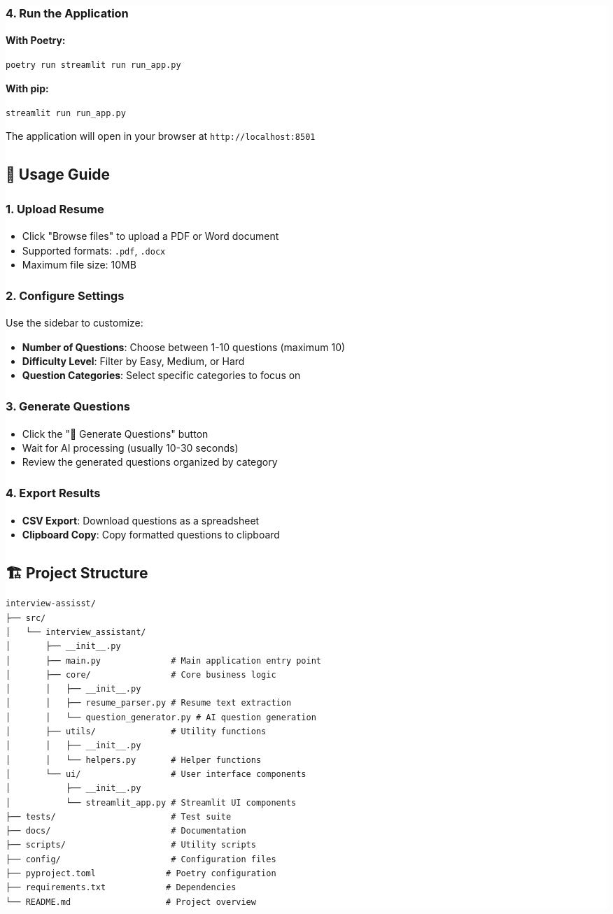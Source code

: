 ### 4. Run the Application

**With Poetry:**
```bash
poetry run streamlit run run_app.py
```

**With pip:**
```bash
streamlit run run_app.py
```

The application will open in your browser at `http://localhost:8501`

## 📖 Usage Guide

### 1. Upload Resume
- Click "Browse files" to upload a PDF or Word document
- Supported formats: `.pdf`, `.docx`
- Maximum file size: 10MB

### 2. Configure Settings
Use the sidebar to customize:
- **Number of Questions**: Choose between 1-10 questions (maximum 10)
- **Difficulty Level**: Filter by Easy, Medium, or Hard
- **Question Categories**: Select specific categories to focus on

### 3. Generate Questions
- Click the "🚀 Generate Questions" button
- Wait for AI processing (usually 10-30 seconds)
- Review the generated questions organized by category

### 4. Export Results
- **CSV Export**: Download questions as a spreadsheet
- **Clipboard Copy**: Copy formatted questions to clipboard

## 🏗️ Project Structure

```
interview-assisst/
├── src/
│   └── interview_assistant/
│       ├── __init__.py
│       ├── main.py              # Main application entry point
│       ├── core/                # Core business logic
│       │   ├── __init__.py
│       │   ├── resume_parser.py # Resume text extraction
│       │   └── question_generator.py # AI question generation
│       ├── utils/               # Utility functions
│       │   ├── __init__.py
│       │   └── helpers.py       # Helper functions
│       └── ui/                  # User interface components
│           ├── __init__.py
│           └── streamlit_app.py # Streamlit UI components
├── tests/                       # Test suite
├── docs/                        # Documentation
├── scripts/                     # Utility scripts
├── config/                      # Configuration files
├── pyproject.toml              # Poetry configuration
├── requirements.txt            # Dependencies
└── README.md                   # Project overview
```

